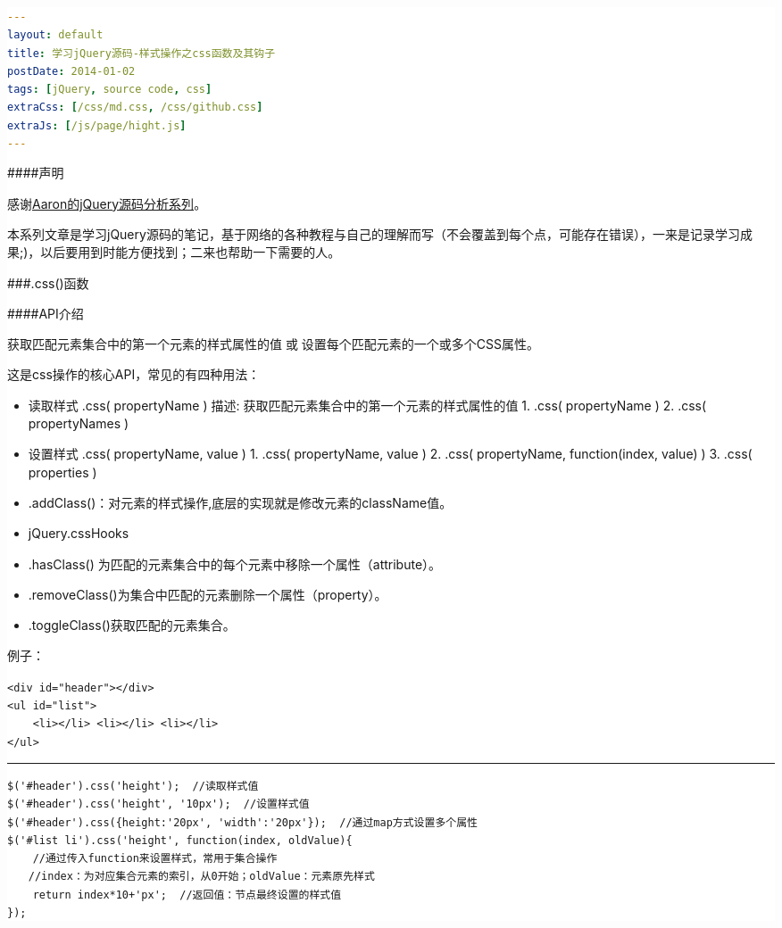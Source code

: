```yaml
---
layout: default
title: 学习jQuery源码-样式操作之css函数及其钩子
postDate: 2014-01-02
tags: [jQuery, source code, css]
extraCss: [/css/md.css, /css/github.css]
extraJs: [/js/page/hight.js]
---
```

####声明

感谢[Aaron的jQuery源码分析系列](http://www.cnblogs.com/aaronjs/p/3279314.html)。

本系列文章是学习jQuery源码的笔记，基于网络的各种教程与自己的理解而写（不会覆盖到每个点，可能存在错误），一来是记录学习成果;)，以后要用到时能方便找到；二来也帮助一下需要的人。

###.css()函数

####API介绍

获取匹配元素集合中的第一个元素的样式属性的值 或 设置每个匹配元素的一个或多个CSS属性。

这是css操作的核心API，常见的有四种用法：

*   读取样式  .css( propertyName )
        描述: 获取匹配元素集合中的第一个元素的样式属性的值
        1.  .css( propertyName )
        2.  .css( propertyNames )
*   设置样式  .css( propertyName, value )
        1.  .css( propertyName, value )
        2.  .css( propertyName, function(index, value) )
        3.  .css( properties )

*   .addClass()：对元素的样式操作,底层的实现就是修改元素的className值。
*   jQuery.cssHooks
*   .hasClass() 为匹配的元素集合中的每个元素中移除一个属性（attribute）。
*   .removeClass()为集合中匹配的元素删除一个属性（property）。
*   .toggleClass()获取匹配的元素集合。

例子：

    <div id="header"></div>
    <ul id="list">
        <li></li> <li></li> <li></li>
    </ul>

---

    $('#header').css('height');  //读取样式值
    $('#header').css('height', '10px');  //设置样式值
    $('#header').css({height:'20px', 'width':'20px'});  //通过map方式设置多个属性
    $('#list li').css('height', function(index, oldValue){ 
        //通过传入function来设置样式，常用于集合操作
    　　//index：为对应集合元素的索引，从0开始；oldValue：元素原先样式
        return index*10+'px';  //返回值：节点最终设置的样式值
    });

